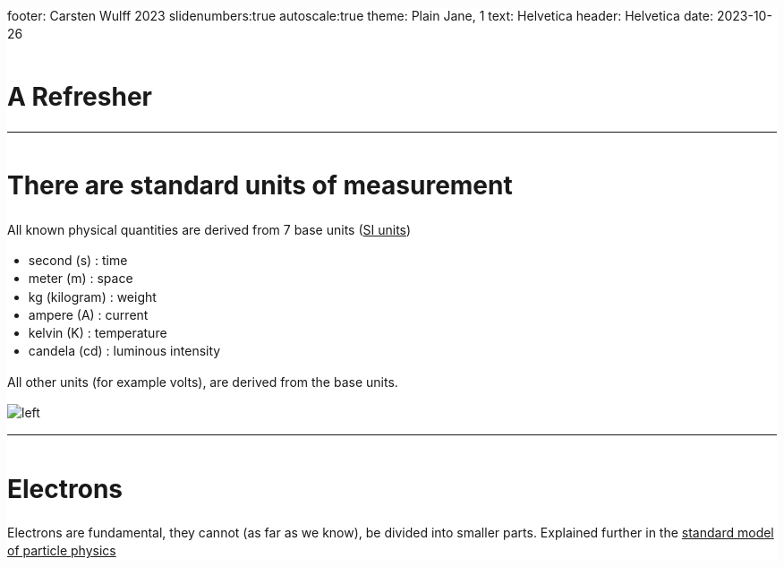 footer: Carsten Wulff 2023
slidenumbers:true
autoscale:true
theme: Plain Jane, 1
text:  Helvetica
header:  Helvetica
date: 2023-10-26



# A Refresher

---





# There are standard units of measurement

All known physical quantities are derived from 7 base units ([SI units](https://en.wikipedia.org/wiki/International_System_of_Units))

- second (s) : time 
- meter (m) : space 
- kg (kilogram) : weight
- ampere (A) : current 
- kelvin (K) : temperature 
- candela (cd) : luminous intensity

All other units (for example volts), are derived from the base units.



![left](https://www.nist.gov/sites/default/files/images/2021/08/23/NIST.SP_.1247.png)

---

#  Electrons

Electrons are fundamental, they cannot (as far as we know), be divided
into smaller parts. Explained further in the [standard model of particle physics](https://en.wikipedia.org/wiki/Standard_Model)
